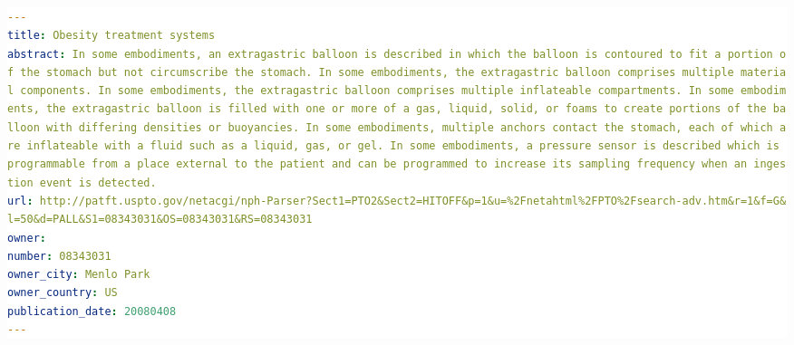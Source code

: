 ```yaml
---
title: Obesity treatment systems
abstract: In some embodiments, an extragastric balloon is described in which the balloon is contoured to fit a portion of the stomach but not circumscribe the stomach. In some embodiments, the extragastric balloon comprises multiple material components. In some embodiments, the extragastric balloon comprises multiple inflateable compartments. In some embodiments, the extragastric balloon is filled with one or more of a gas, liquid, solid, or foams to create portions of the balloon with differing densities or buoyancies. In some embodiments, multiple anchors contact the stomach, each of which are inflateable with a fluid such as a liquid, gas, or gel. In some embodiments, a pressure sensor is described which is programmable from a place external to the patient and can be programmed to increase its sampling frequency when an ingestion event is detected.
url: http://patft.uspto.gov/netacgi/nph-Parser?Sect1=PTO2&Sect2=HITOFF&p=1&u=%2Fnetahtml%2FPTO%2Fsearch-adv.htm&r=1&f=G&l=50&d=PALL&S1=08343031&OS=08343031&RS=08343031
owner: 
number: 08343031
owner_city: Menlo Park
owner_country: US
publication_date: 20080408
---
```

